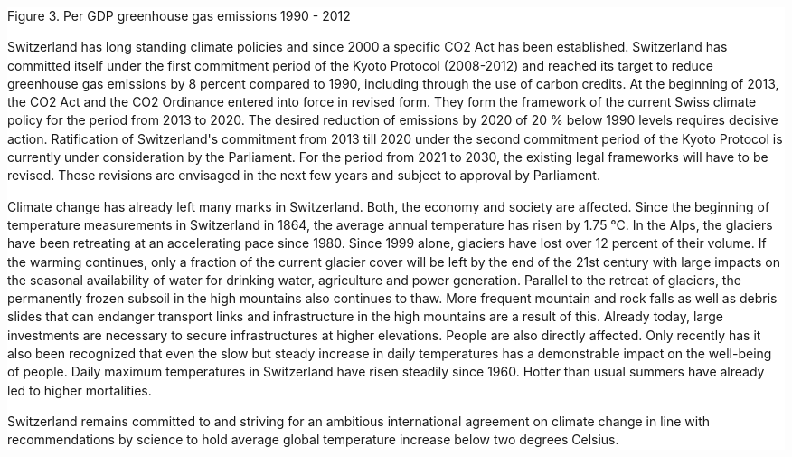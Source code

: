   Figure 3. Per GDP greenhouse gas emissions 1990 - 2012 

 

 

Switzerland has long standing climate policies and since 2000 a specific CO2 Act has been 
established. Switzerland has committed itself under the first commitment period of the Kyoto Protocol 
(2008-2012) and reached its target to reduce greenhouse gas emissions by 8 percent compared to 
1990, including through the use of carbon credits. At the beginning of 2013, the CO2 Act and the CO2 
Ordinance entered into force in revised form. They form the framework of the current Swiss climate 
policy for the period from 2013 to 2020. The desired reduction of emissions by 2020 of 20 % below 
1990 levels requires decisive action. Ratification of Switzerland's commitment from 2013 till 2020 
under the second commitment period of the Kyoto Protocol is currently under consideration by the 
Parliament. For the period from 2021 to 2030, the existing legal frameworks will have to be revised. 
These revisions are envisaged in the next few years and subject to approval by Parliament. 

Climate change has already left many marks in Switzerland. Both, the economy and society are 
affected. Since the beginning of temperature measurements in Switzerland in 1864, the average 
annual temperature has risen by 1.75 °C. In the Alps, the glaciers have been retreating at an 
accelerating pace since 1980. Since 1999 alone, glaciers have lost over 12 percent of their volume. If 
the warming continues, only a fraction of the current glacier cover will be left by the end of the 21st 
century with large impacts on the seasonal availability of water for drinking water, agriculture and 
power generation. Parallel to the retreat of glaciers, the permanently frozen subsoil in the high 
mountains also continues to thaw. More frequent mountain and rock falls as well as debris slides that 
can endanger transport links and infrastructure in the high mountains are a result of this. Already 
today, large investments are necessary to secure infrastructures at higher elevations. People are also 
directly affected. Only recently has it also been recognized that even the slow but steady increase in 
daily temperatures has a demonstrable impact on the well-being of people. Daily maximum 
temperatures in Switzerland have risen steadily since 1960. Hotter than usual summers have already 
led to higher mortalities. 
 
Switzerland remains committed to and striving for an ambitious international agreement on climate 
change in line with recommendations by science to hold average global temperature increase below 
two degrees Celsius. 

 

